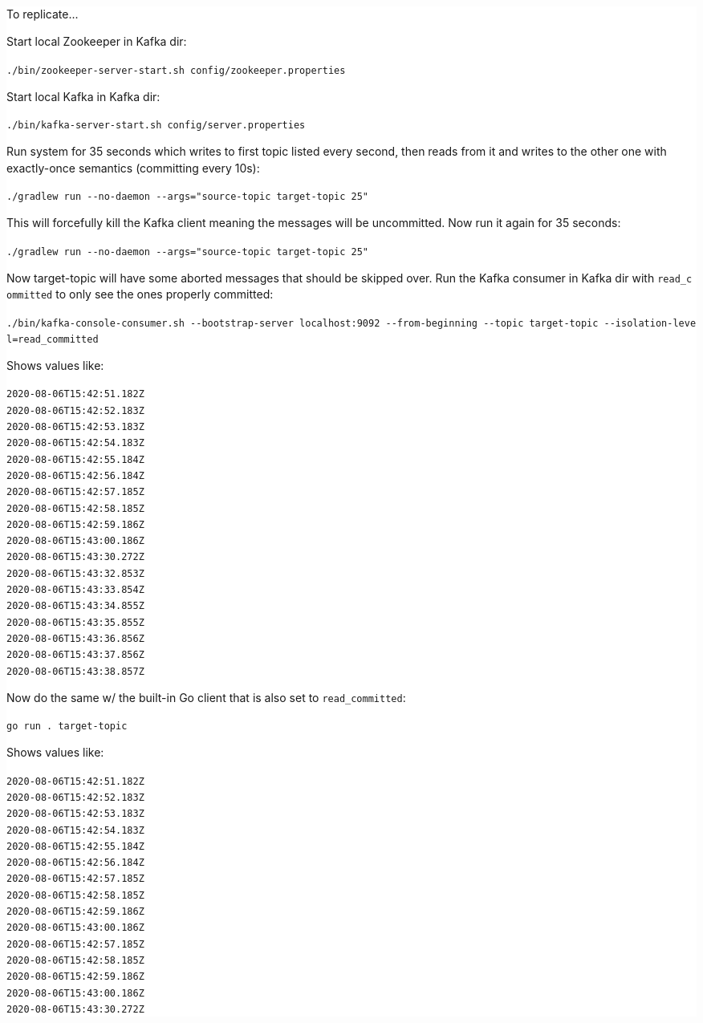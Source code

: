 
To replicate...

Start local Zookeeper in Kafka dir:

    ./bin/zookeeper-server-start.sh config/zookeeper.properties
    
Start local Kafka in Kafka dir:

    ./bin/kafka-server-start.sh config/server.properties
    
Run system for 35 seconds which writes to first topic listed every second, then reads from it and writes to the other
one with exactly-once semantics (committing every 10s):
    
    ./gradlew run --no-daemon --args="source-topic target-topic 25"

This will forcefully kill the Kafka client meaning the messages will be uncommitted. Now run it again for 35 seconds:

    ./gradlew run --no-daemon --args="source-topic target-topic 25"

Now target-topic will have some aborted messages that should be skipped over. Run the Kafka consumer in Kafka dir with
`read_committed` to only see the ones properly committed:

    ./bin/kafka-console-consumer.sh --bootstrap-server localhost:9092 --from-beginning --topic target-topic --isolation-level=read_committed

Shows values like:

    2020-08-06T15:42:51.182Z
    2020-08-06T15:42:52.183Z
    2020-08-06T15:42:53.183Z
    2020-08-06T15:42:54.183Z
    2020-08-06T15:42:55.184Z
    2020-08-06T15:42:56.184Z
    2020-08-06T15:42:57.185Z
    2020-08-06T15:42:58.185Z
    2020-08-06T15:42:59.186Z
    2020-08-06T15:43:00.186Z
    2020-08-06T15:43:30.272Z
    2020-08-06T15:43:32.853Z
    2020-08-06T15:43:33.854Z
    2020-08-06T15:43:34.855Z
    2020-08-06T15:43:35.855Z
    2020-08-06T15:43:36.856Z
    2020-08-06T15:43:37.856Z
    2020-08-06T15:43:38.857Z

Now do the same w/ the built-in Go client that is also set to `read_committed`:

    go run . target-topic

Shows values like:

    2020-08-06T15:42:51.182Z
    2020-08-06T15:42:52.183Z
    2020-08-06T15:42:53.183Z
    2020-08-06T15:42:54.183Z
    2020-08-06T15:42:55.184Z
    2020-08-06T15:42:56.184Z
    2020-08-06T15:42:57.185Z
    2020-08-06T15:42:58.185Z
    2020-08-06T15:42:59.186Z
    2020-08-06T15:43:00.186Z
    2020-08-06T15:42:57.185Z
    2020-08-06T15:42:58.185Z
    2020-08-06T15:42:59.186Z
    2020-08-06T15:43:00.186Z
    2020-08-06T15:43:30.272Z